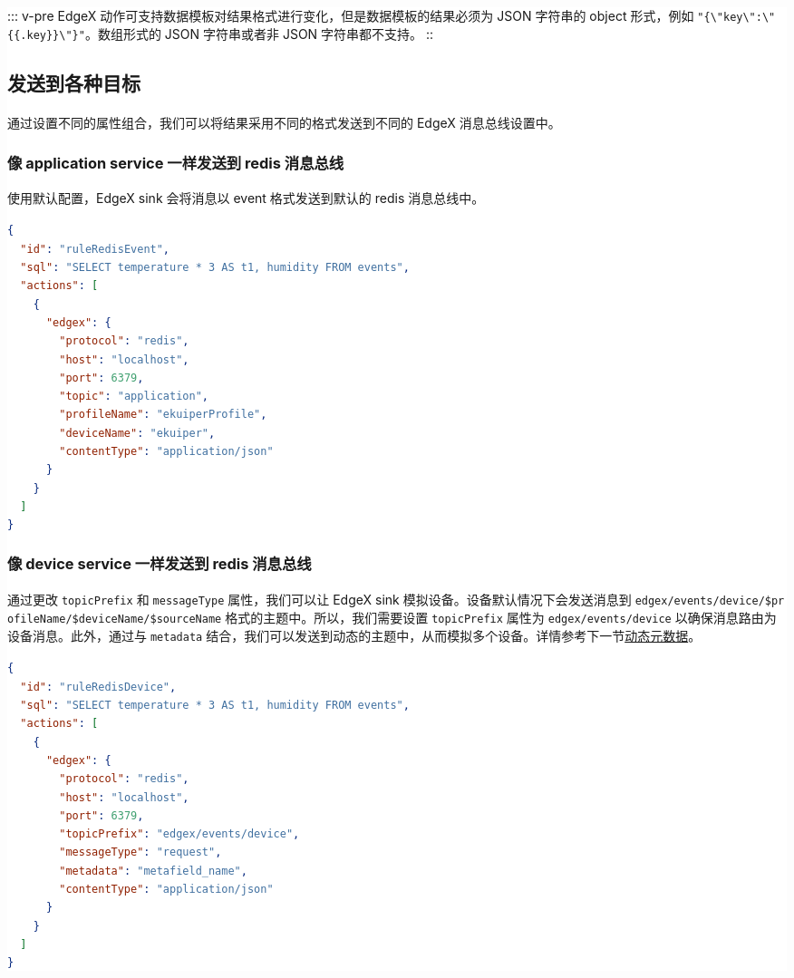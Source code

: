 ::: v-pre
EdgeX 动作可支持数据模板对结果格式进行变化，但是数据模板的结果必须为 JSON 字符串的 object 形式，例如 `"{\"key\":\"{{.key}}\"}"`。数组形式的 JSON 字符串或者非 JSON 字符串都不支持。
::

## 发送到各种目标

通过设置不同的属性组合，我们可以将结果采用不同的格式发送到不同的 EdgeX 消息总线设置中。

### 像 application service 一样发送到 redis 消息总线

使用默认配置，EdgeX sink 会将消息以 event 格式发送到默认的 redis 消息总线中。

```json
{
  "id": "ruleRedisEvent",
  "sql": "SELECT temperature * 3 AS t1, humidity FROM events",
  "actions": [
    {
      "edgex": {
        "protocol": "redis",
        "host": "localhost",
        "port": 6379,
        "topic": "application",
        "profileName": "ekuiperProfile",
        "deviceName": "ekuiper",        
        "contentType": "application/json"
      }
    }
  ]
}
```

### 像 device service 一样发送到 redis 消息总线

通过更改 `topicPrefix` 和 `messageType` 属性，我们可以让 EdgeX sink 模拟设备。设备默认情况下会发送消息到 `edgex/events/device/$profileName/$deviceName/$sourceName` 格式的主题中。所以，我们需要设置 `topicPrefix` 属性为 `edgex/events/device` 以确保消息路由为设备消息。此外，通过与 `metadata` 结合，我们可以发送到动态的主题中，从而模拟多个设备。详情参考下一节[动态元数据](#动态元数据)。

```json
{
  "id": "ruleRedisDevice",
  "sql": "SELECT temperature * 3 AS t1, humidity FROM events",
  "actions": [
    {
      "edgex": {
        "protocol": "redis",
        "host": "localhost",
        "port": 6379,
        "topicPrefix": "edgex/events/device",
        "messageType": "request",
        "metadata": "metafield_name",
        "contentType": "application/json"
      }
    }
  ]
}
```
